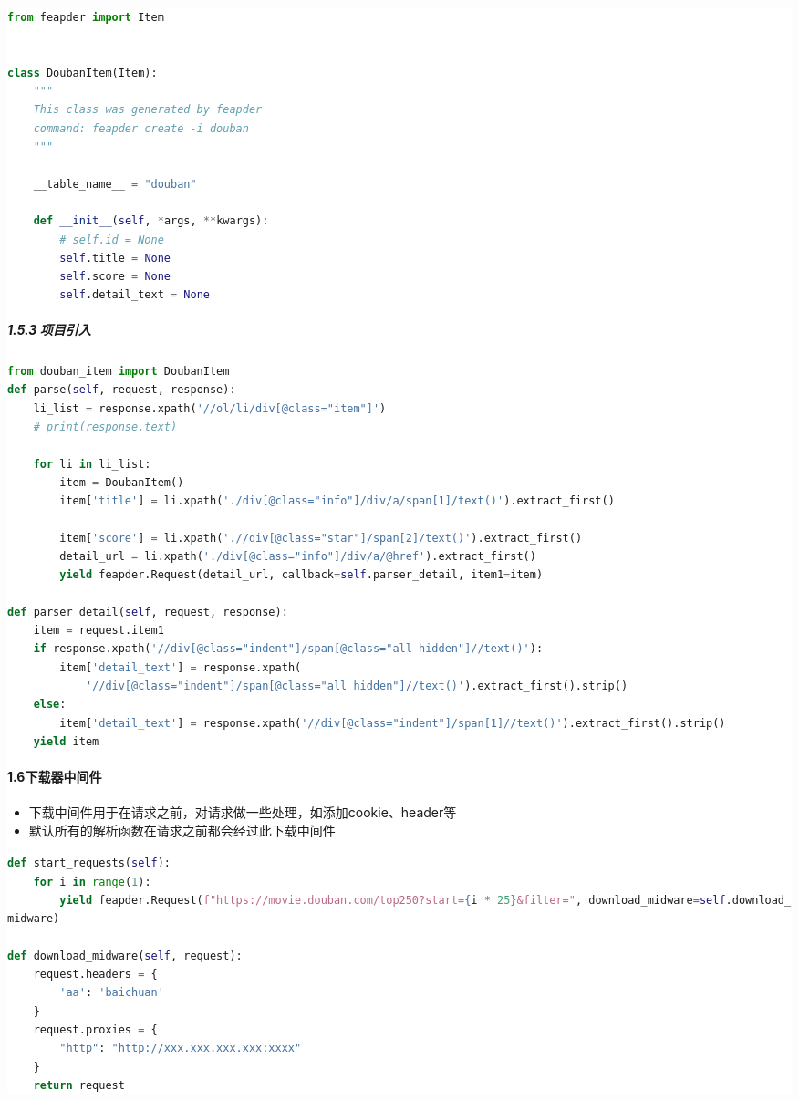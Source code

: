 ```python
from feapder import Item


class DoubanItem(Item):
    """
    This class was generated by feapder
    command: feapder create -i douban
    """

    __table_name__ = "douban"

    def __init__(self, *args, **kwargs):
        # self.id = None
        self.title = None
        self.score = None
        self.detail_text = None
```



##### 1.5.3 项目引入

```python
from douban_item import DoubanItem
def parse(self, request, response):
    li_list = response.xpath('//ol/li/div[@class="item"]')
    # print(response.text)

    for li in li_list:
        item = DoubanItem()
        item['title'] = li.xpath('./div[@class="info"]/div/a/span[1]/text()').extract_first()

        item['score'] = li.xpath('.//div[@class="star"]/span[2]/text()').extract_first()
        detail_url = li.xpath('./div[@class="info"]/div/a/@href').extract_first()
        yield feapder.Request(detail_url, callback=self.parser_detail, item1=item)

def parser_detail(self, request, response):
    item = request.item1
    if response.xpath('//div[@class="indent"]/span[@class="all hidden"]//text()'):
        item['detail_text'] = response.xpath(
            '//div[@class="indent"]/span[@class="all hidden"]//text()').extract_first().strip()
    else:
        item['detail_text'] = response.xpath('//div[@class="indent"]/span[1]//text()').extract_first().strip()
    yield item
```

#### 1.6下载器中间件

- 下载中间件用于在请求之前，对请求做一些处理，如添加cookie、header等
- 默认所有的解析函数在请求之前都会经过此下载中间件

```Python
def start_requests(self):
    for i in range(1):
        yield feapder.Request(f"https://movie.douban.com/top250?start={i * 25}&filter=", download_midware=self.download_midware)

def download_midware(self, request):
    request.headers = {
        'aa': 'baichuan'
    }
    request.proxies = {
        "http": "http://xxx.xxx.xxx.xxx:xxxx"
    }
    return request
```